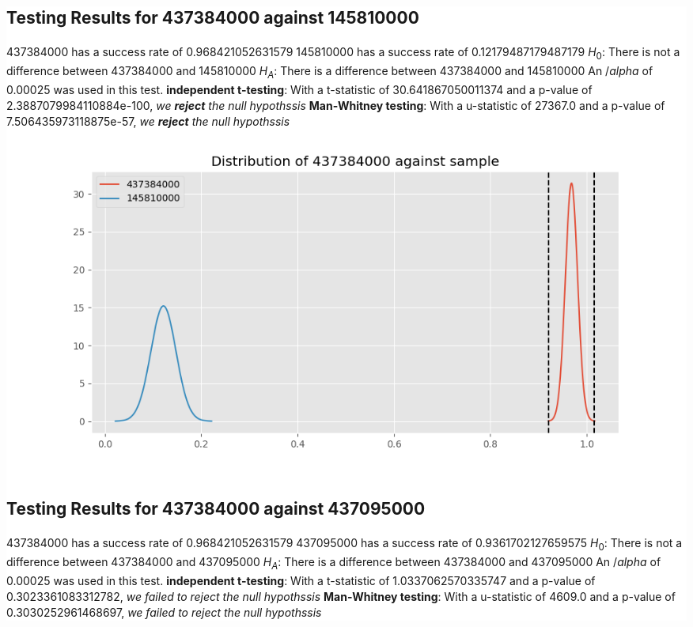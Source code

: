## Testing Results for 437384000 against 145810000 
437384000 has a success rate of 0.968421052631579
145810000 has a success rate of 0.12179487179487179
$H_{0}$: There is not a difference between 437384000 and 145810000
$H_{A}$: There is a difference between 437384000 and 145810000
An $/alpha$ of 0.00025 was used in this test.
__independent t-testing__: With a t-statistic of 30.641867050011374 and a p-value of 2.3887079984110884e-100, _we **reject** the null hypothssis_
__Man-Whitney testing__: With a u-statistic of 27367.0 and a p-value of 7.506435973118875e-57, _we **reject** the null hypothssis_
![](images/437384000_against_145810000.png) 
## Testing Results for 437384000 against 437095000 
437384000 has a success rate of 0.968421052631579
437095000 has a success rate of 0.9361702127659575
$H_{0}$: There is not a difference between 437384000 and 437095000
$H_{A}$: There is a difference between 437384000 and 437095000
An $/alpha$ of 0.00025 was used in this test.
__independent t-testing__: With a t-statistic of 1.0337062570335747 and a p-value of 0.3023361083312782, _we failed to reject the null hypothssis_
__Man-Whitney testing__: With a u-statistic of 4609.0 and a p-value of 0.3030252961468697, _we failed to reject the null hypothssis_